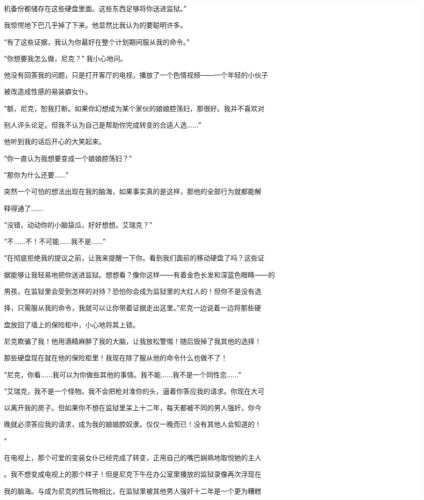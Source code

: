 机备份都储存在这些硬盘里面。这些东西足够将你送进监狱。”

我惊愕地下巴几乎掉了下来。他显然比我认为的要聪明许多。

“有了这些证据，我认为你最好在整个计划期间服从我的命令。”

“你想要我怎么做，尼克？” 我小心地问。

他没有回答我的问题，只是打开客厅的电视，播放了一个色情视频——一个年轻的小伙子

被改造成性感的易装癖女仆。



“额，尼克，恕我打断。如果你幻想成为某个家伙的娘娘腔荡妇，那很好。我并不喜欢对

别人评头论足。但我不认为自己是帮助你完成转变的合适人选……”



他听到我的话后开心的大笑起来。

“你一直认为我想要变成一个娘娘腔荡妇？”



“那你为什么还要……”

突然一个可怕的想法出现在我的脑海，如果事实真的是这样，那他的全部行为就都能解

释得通了……



“没错，动动你的小脑袋瓜，好好想想。艾瑞克？”



“不……不！不可能……我不是……”

“在彻底拒绝我的提议之前，让我来提醒一下你。看到我们面前的移动硬盘了吗？这些证

据能够让我轻易地把你送进监狱。想想看？像你这样——有着金色长发和深蓝色眼睛——的

男孩，在监狱里会受到怎样的对待？恐怕你会成为监狱里的大红人的！但你不是没有选

择，只需服从我的命令，我就可以让你带着证据走出这里。”尼克一边说着一边将那些硬

盘放回了墙上的保险柜中，小心地将其上锁。

尼克欺骗了我！他用酒精麻醉了我的大脑，让我放松警惕！随后毁掉了我其他的选择！

那些硬盘现在就在他的保险柜里！我现在除了服从他的命令什么也做不了！

“尼克，你看……我可以为你做些其他的事情。我不能……我不是一个同性恋……”

“艾瑞克，我不是一个怪物。我不会把枪对准你的头，逼着你答应我的请求。你现在大可

以离开我的房子。但如果你不想在监狱里呆上十二年，每天都被不同的男人强奸，你今

晚就必须答应我的请求，成为我的娘娘腔奴隶。仅仅一晚而已！没有其他人会知道的！

”

在电视上，那个可爱的变装女仆已经完成了转变，正用自己的嘴巴娴熟地取悦她的主人

。我不想变成电视上的那个样子！但是尼克下午在办公室里播放的监狱录像再次浮现在

我的脑海。与成为尼克的性玩物相比，在监狱里被其他男人强奸十二年是一个更为糟糕
